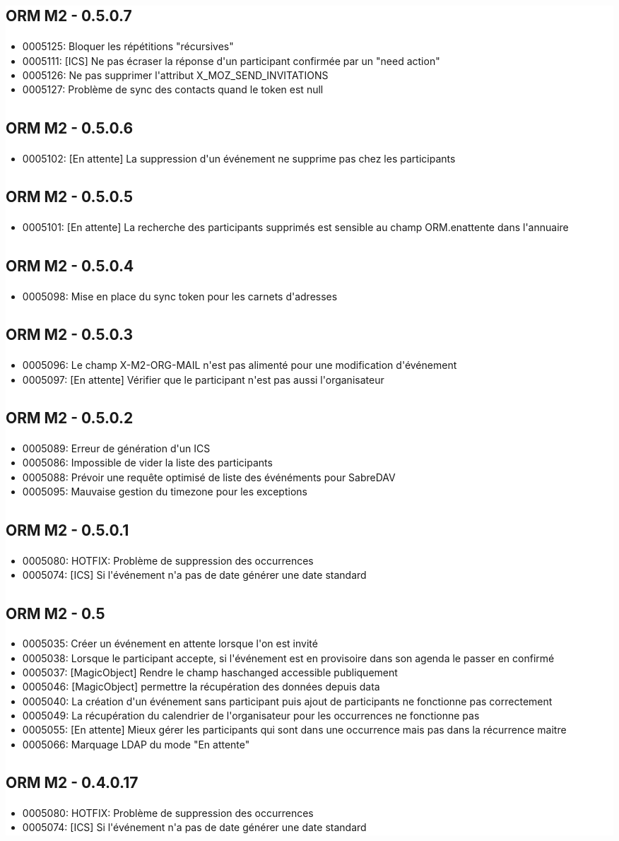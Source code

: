 ORM M2 - 0.5.0.7
------
- 0005125: Bloquer les répétitions "récursives"
- 0005111: [ICS] Ne pas écraser la réponse d'un participant confirmée par un "need action"
- 0005126: Ne pas supprimer l'attribut X_MOZ_SEND_INVITATIONS
- 0005127: Problème de sync des contacts quand le token est null

ORM M2 - 0.5.0.6
------
- 0005102: [En attente] La suppression d'un événement ne supprime pas chez les participants

ORM M2 - 0.5.0.5
------
- 0005101: [En attente] La recherche des participants supprimés est sensible au champ ORM.enattente dans l'annuaire

ORM M2 - 0.5.0.4
------
- 0005098: Mise en place du sync token pour les carnets d'adresses

ORM M2 - 0.5.0.3
------
- 0005096: Le champ X-M2-ORG-MAIL n'est pas alimenté pour une modification d'événement
- 0005097: [En attente] Vérifier que le participant n'est pas aussi l'organisateur

ORM M2 - 0.5.0.2
------
- 0005089: Erreur de génération d'un ICS
- 0005086: Impossible de vider la liste des participants
- 0005088: Prévoir une requête optimisé de liste des événéments pour SabreDAV
- 0005095: Mauvaise gestion du timezone pour les exceptions

ORM M2 - 0.5.0.1
------
- 0005080: HOTFIX: Problème de suppression des occurrences
- 0005074: [ICS] Si l'événement n'a pas de date générer une date standard

ORM M2 - 0.5
------
- 0005035: Créer un événement en attente lorsque l'on est invité
- 0005038: Lorsque le participant accepte, si l'événement est en provisoire dans son agenda le passer en confirmé
- 0005037: [MagicObject] Rendre le champ haschanged accessible publiquement
- 0005046: [MagicObject] permettre la récupération des données depuis data
- 0005040: La création d'un événement sans participant puis ajout de participants ne fonctionne pas correctement
- 0005049: La récupération du calendrier de l'organisateur pour les occurrences ne fonctionne pas
- 0005055: [En attente] Mieux gérer les participants qui sont dans une occurrence mais pas dans la récurrence maitre
- 0005066: Marquage LDAP du mode "En attente"

ORM M2 - 0.4.0.17
------
- 0005080: HOTFIX: Problème de suppression des occurrences
- 0005074: [ICS] Si l'événement n'a pas de date générer une date standard
